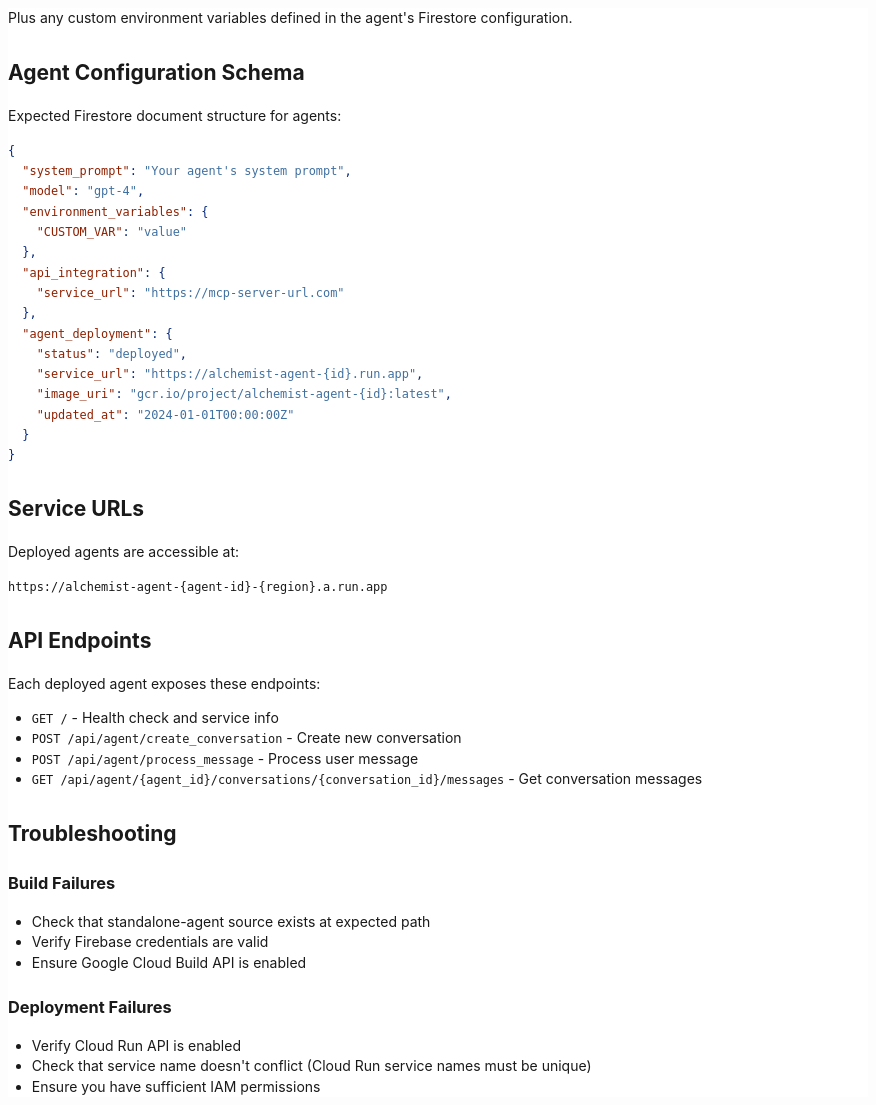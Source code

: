 Plus any custom environment variables defined in the agent's Firestore configuration.

## Agent Configuration Schema

Expected Firestore document structure for agents:

```json
{
  "system_prompt": "Your agent's system prompt",
  "model": "gpt-4",
  "environment_variables": {
    "CUSTOM_VAR": "value"
  },
  "api_integration": {
    "service_url": "https://mcp-server-url.com"
  },
  "agent_deployment": {
    "status": "deployed",
    "service_url": "https://alchemist-agent-{id}.run.app",
    "image_uri": "gcr.io/project/alchemist-agent-{id}:latest",
    "updated_at": "2024-01-01T00:00:00Z"
  }
}
```

## Service URLs

Deployed agents are accessible at:
```
https://alchemist-agent-{agent-id}-{region}.a.run.app
```

## API Endpoints

Each deployed agent exposes these endpoints:

- `GET /` - Health check and service info
- `POST /api/agent/create_conversation` - Create new conversation
- `POST /api/agent/process_message` - Process user message
- `GET /api/agent/{agent_id}/conversations/{conversation_id}/messages` - Get conversation messages

## Troubleshooting

### Build Failures
- Check that standalone-agent source exists at expected path
- Verify Firebase credentials are valid
- Ensure Google Cloud Build API is enabled

### Deployment Failures
- Verify Cloud Run API is enabled
- Check that service name doesn't conflict (Cloud Run service names must be unique)
- Ensure you have sufficient IAM permissions
